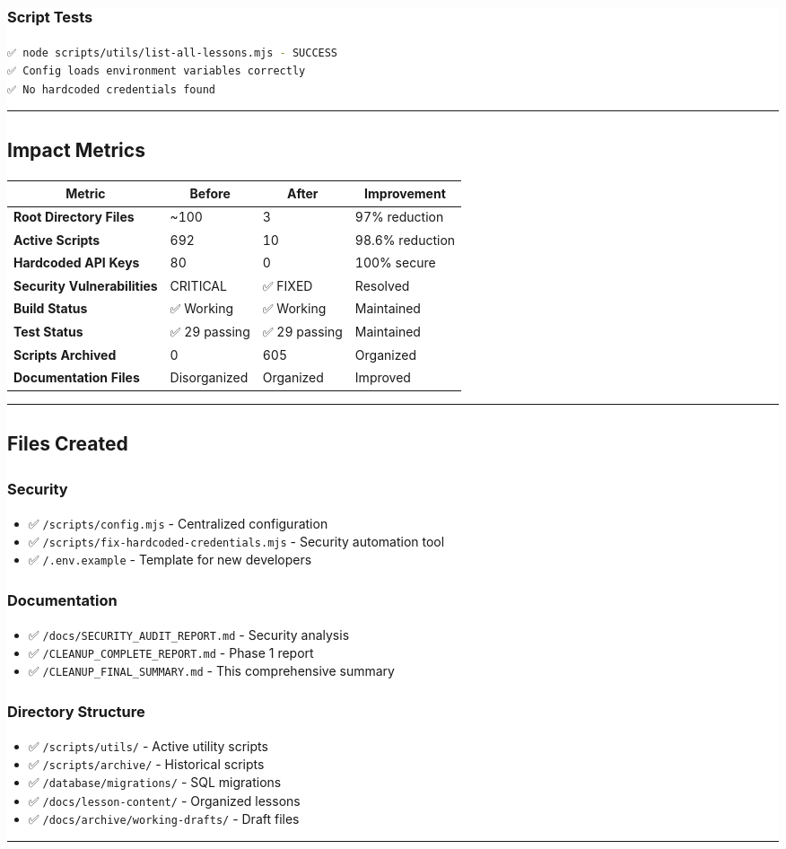 ### Script Tests
```bash
✅ node scripts/utils/list-all-lessons.mjs - SUCCESS
✅ Config loads environment variables correctly
✅ No hardcoded credentials found
```

---

## Impact Metrics

| Metric | Before | After | Improvement |
|--------|--------|-------|-------------|
| **Root Directory Files** | ~100 | 3 | 97% reduction |
| **Active Scripts** | 692 | 10 | 98.6% reduction |
| **Hardcoded API Keys** | 80 | 0 | 100% secure |
| **Security Vulnerabilities** | CRITICAL | ✅ FIXED | Resolved |
| **Build Status** | ✅ Working | ✅ Working | Maintained |
| **Test Status** | ✅ 29 passing | ✅ 29 passing | Maintained |
| **Scripts Archived** | 0 | 605 | Organized |
| **Documentation Files** | Disorganized | Organized | Improved |

---

## Files Created

### Security
- ✅ `/scripts/config.mjs` - Centralized configuration
- ✅ `/scripts/fix-hardcoded-credentials.mjs` - Security automation tool
- ✅ `/.env.example` - Template for new developers

### Documentation
- ✅ `/docs/SECURITY_AUDIT_REPORT.md` - Security analysis
- ✅ `/CLEANUP_COMPLETE_REPORT.md` - Phase 1 report
- ✅ `/CLEANUP_FINAL_SUMMARY.md` - This comprehensive summary

### Directory Structure
- ✅ `/scripts/utils/` - Active utility scripts
- ✅ `/scripts/archive/` - Historical scripts
- ✅ `/database/migrations/` - SQL migrations
- ✅ `/docs/lesson-content/` - Organized lessons
- ✅ `/docs/archive/working-drafts/` - Draft files

---
